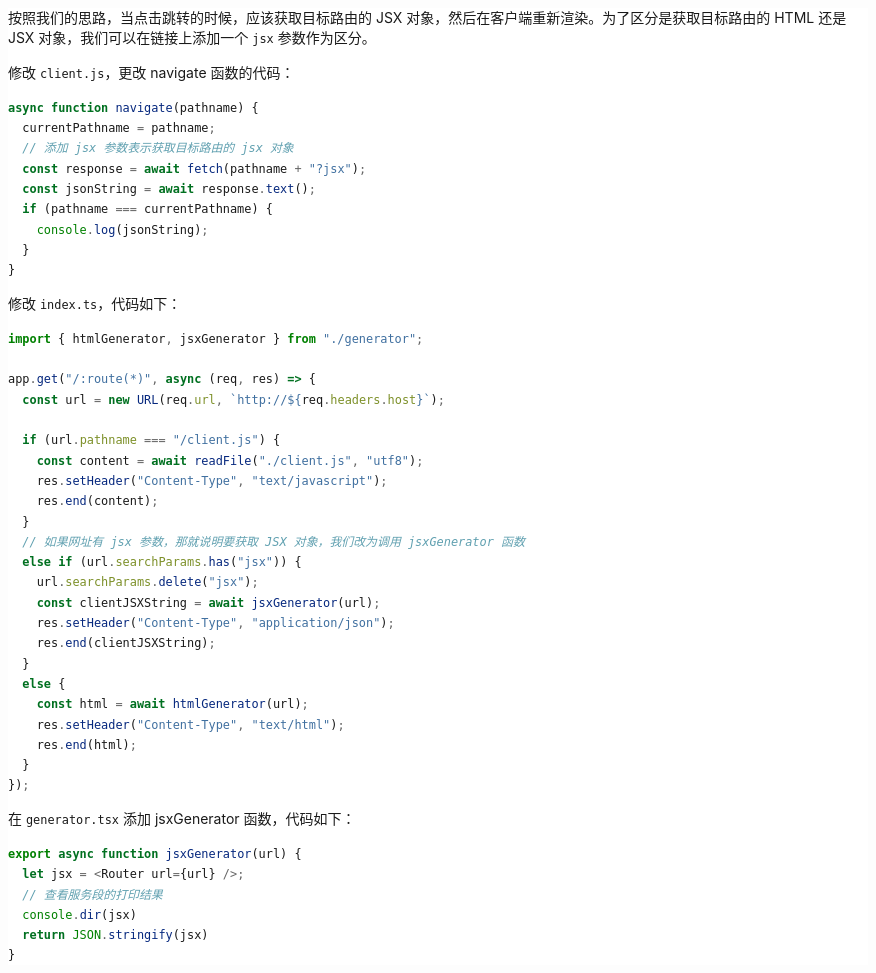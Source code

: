按照我们的思路，当点击跳转的时候，应该获取目标路由的 JSX 对象，然后在客户端重新渲染。为了区分是获取目标路由的 HTML 还是 JSX 对象，我们可以在链接上添加一个 `jsx` 参数作为区分。

修改 `client.js`，更改 navigate 函数的代码：

```javascript
async function navigate(pathname) {
  currentPathname = pathname;
  // 添加 jsx 参数表示获取目标路由的 jsx 对象
  const response = await fetch(pathname + "?jsx");
  const jsonString = await response.text();
  if (pathname === currentPathname) {
    console.log(jsonString);
  }
}
```

修改 `index.ts`，代码如下：

```javascript
import { htmlGenerator, jsxGenerator } from "./generator";

app.get("/:route(*)", async (req, res) => {
  const url = new URL(req.url, `http://${req.headers.host}`);

  if (url.pathname === "/client.js") {
    const content = await readFile("./client.js", "utf8");
    res.setHeader("Content-Type", "text/javascript");
    res.end(content);
  }
  // 如果网址有 jsx 参数，那就说明要获取 JSX 对象，我们改为调用 jsxGenerator 函数
  else if (url.searchParams.has("jsx")) {
    url.searchParams.delete("jsx");
    const clientJSXString = await jsxGenerator(url);
    res.setHeader("Content-Type", "application/json");
    res.end(clientJSXString);
  } 
  else {
    const html = await htmlGenerator(url);
    res.setHeader("Content-Type", "text/html");
    res.end(html);
  }
});
```

在 `generator.tsx` 添加 jsxGenerator 函数，代码如下：

```javascript
export async function jsxGenerator(url) {
  let jsx = <Router url={url} />;
  // 查看服务段的打印结果
  console.dir(jsx)
  return JSON.stringify(jsx)
}
```
